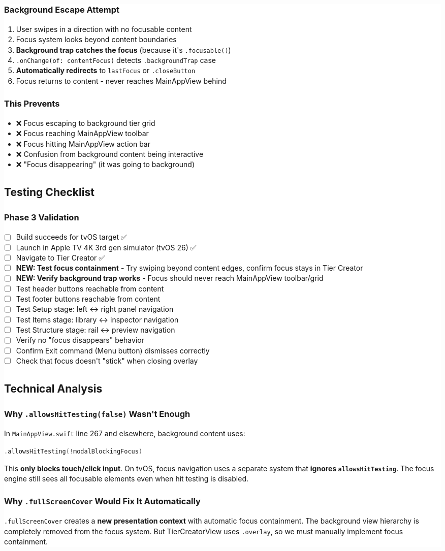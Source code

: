 ### Background Escape Attempt
1. User swipes in a direction with no focusable content
2. Focus system looks beyond content boundaries
3. **Background trap catches the focus** (because it's `.focusable()`)
4. `.onChange(of: contentFocus)` detects `.backgroundTrap` case
5. **Automatically redirects** to `lastFocus` or `.closeButton`
6. Focus returns to content - never reaches MainAppView behind

### This Prevents
- ❌ Focus escaping to background tier grid
- ❌ Focus reaching MainAppView toolbar
- ❌ Focus hitting MainAppView action bar
- ❌ Confusion from background content being interactive
- ❌ "Focus disappearing" (it was going to background)

## Testing Checklist

### Phase 3 Validation
- [ ] Build succeeds for tvOS target ✅
- [ ] Launch in Apple TV 4K 3rd gen simulator (tvOS 26) ✅
- [ ] Navigate to Tier Creator ✅
- [ ] **NEW: Test focus containment** - Try swiping beyond content edges, confirm focus stays in Tier Creator
- [ ] **NEW: Verify background trap works** - Focus should never reach MainAppView toolbar/grid
- [ ] Test header buttons reachable from content
- [ ] Test footer buttons reachable from content
- [ ] Test Setup stage: left ↔ right panel navigation
- [ ] Test Items stage: library ↔ inspector navigation
- [ ] Test Structure stage: rail ↔ preview navigation
- [ ] Verify no "focus disappears" behavior
- [ ] Confirm Exit command (Menu button) dismisses correctly
- [ ] Check that focus doesn't "stick" when closing overlay

## Technical Analysis

### Why `.allowsHitTesting(false)` Wasn't Enough

In `MainAppView.swift` line 267 and elsewhere, background content uses:
```swift
.allowsHitTesting(!modalBlockingFocus)
```

This **only blocks touch/click input**. On tvOS, focus navigation uses a separate system that **ignores `allowsHitTesting`**. The focus engine still sees all focusable elements even when hit testing is disabled.

### Why `.fullScreenCover` Would Fix It Automatically

`.fullScreenCover` creates a **new presentation context** with automatic focus containment. The background view hierarchy is completely removed from the focus system. But TierCreatorView uses `.overlay`, so we must manually implement focus containment.

